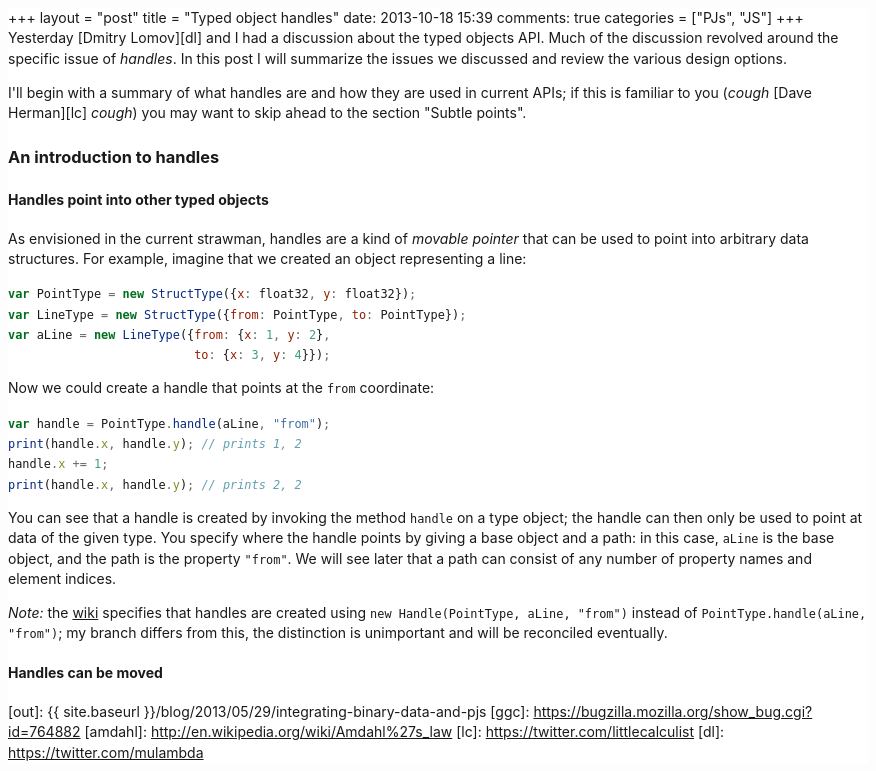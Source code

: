 +++
layout = "post"
title = "Typed object handles"
date: 2013-10-18 15:39
comments: true
categories = ["PJs", "JS"]
+++
Yesterday [Dmitry Lomov][dl] and I had a discussion about the typed objects
API. Much of the discussion revolved around the specific issue of
*handles*. In this post I will summarize the issues we discussed and
review the various design options.

I'll begin with a summary of what handles are and how they are used in
current APIs; if this is familiar to you (*cough* [Dave Herman][lc] *cough*)
you may want to skip ahead to the section "Subtle points".



### An introduction to handles

#### Handles point into other typed objects

As envisioned in the current strawman, handles are a kind
of *movable pointer* that can be used to point into arbitrary data
structures. For example, imagine that we created an object
representing a line:

```js
var PointType = new StructType({x: float32, y: float32});
var LineType = new StructType({from: PointType, to: PointType});
var aLine = new LineType({from: {x: 1, y: 2},
                          to: {x: 3, y: 4}});
```

Now we could create a handle that points at the `from` coordinate:

```js
var handle = PointType.handle(aLine, "from");
print(handle.x, handle.y); // prints 1, 2
handle.x += 1;
print(handle.x, handle.y); // prints 2, 2
```

You can see that a handle is created by invoking the method `handle`
on a type object; the handle can then only be used to point at data of
the given type. You specify where the handle points by giving a base
object and a path: in this case, `aLine` is the base object, and the
path is the property `"from"`. We will see later that a path can
consist of any number of property names and element indices.

*Note:* the [wiki][wiki] specifies that handles are created using `new
 Handle(PointType, aLine, "from")` instead of `PointType.handle(aLine,
 "from")`; my branch differs from this, the distinction is unimportant
 and will be reconciled eventually.

#### Handles can be moved


[wiki]: http://wiki.ecmascript.org/doku.php?id=harmony:typed_objects
[out]: {{ site.baseurl }}/blog/2013/05/29/integrating-binary-data-and-pjs
[ggc]: https://bugzilla.mozilla.org/show_bug.cgi?id=764882
[amdahl]: http://en.wikipedia.org/wiki/Amdahl%27s_law
[lc]: https://twitter.com/littlecalculist
[dl]: https://twitter.com/mulambda